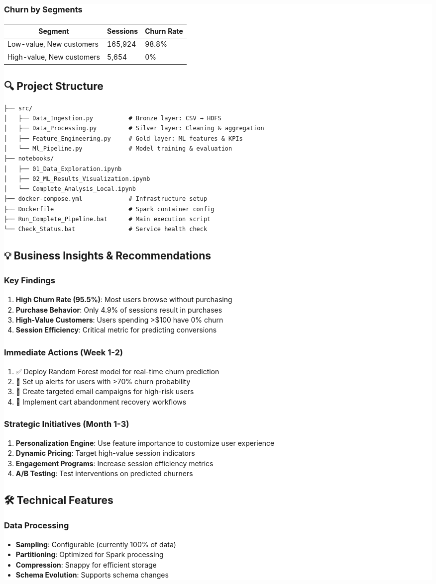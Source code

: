 ### Churn by Segments
| Segment | Sessions | Churn Rate |
|---------|----------|------------|
| Low-value, New customers | 165,924 | 98.8% |
| High-value, New customers | 5,654 | 0% |

## 🔍 Project Structure

```
├── src/
│   ├── Data_Ingestion.py          # Bronze layer: CSV → HDFS
│   ├── Data_Processing.py         # Silver layer: Cleaning & aggregation
│   ├── Feature_Engineering.py     # Gold layer: ML features & KPIs
│   └── Ml_Pipeline.py             # Model training & evaluation
├── notebooks/
│   ├── 01_Data_Exploration.ipynb
│   ├── 02_ML_Results_Visualization.ipynb
│   └── Complete_Analysis_Local.ipynb
├── docker-compose.yml             # Infrastructure setup
├── Dockerfile                     # Spark container config
├── Run_Complete_Pipeline.bat      # Main execution script
└── Check_Status.bat               # Service health check
```

## 💡 Business Insights & Recommendations

### Key Findings
1. **High Churn Rate (95.5%)**: Most users browse without purchasing
2. **Purchase Behavior**: Only 4.9% of sessions result in purchases
3. **High-Value Customers**: Users spending >$100 have 0% churn
4. **Session Efficiency**: Critical metric for predicting conversions

### Immediate Actions (Week 1-2)
1. ✅ Deploy Random Forest model for real-time churn prediction
2. 🎯 Set up alerts for users with >70% churn probability
3. 📧 Create targeted email campaigns for high-risk users
4. 🛒 Implement cart abandonment recovery workflows

### Strategic Initiatives (Month 1-3)
1. **Personalization Engine**: Use feature importance to customize user experience
2. **Dynamic Pricing**: Target high-value session indicators
3. **Engagement Programs**: Increase session efficiency metrics
4. **A/B Testing**: Test interventions on predicted churners

## 🛠️ Technical Features

### Data Processing
- **Sampling**: Configurable (currently 100% of data)
- **Partitioning**: Optimized for Spark processing
- **Compression**: Snappy for efficient storage
- **Schema Evolution**: Supports schema changes
